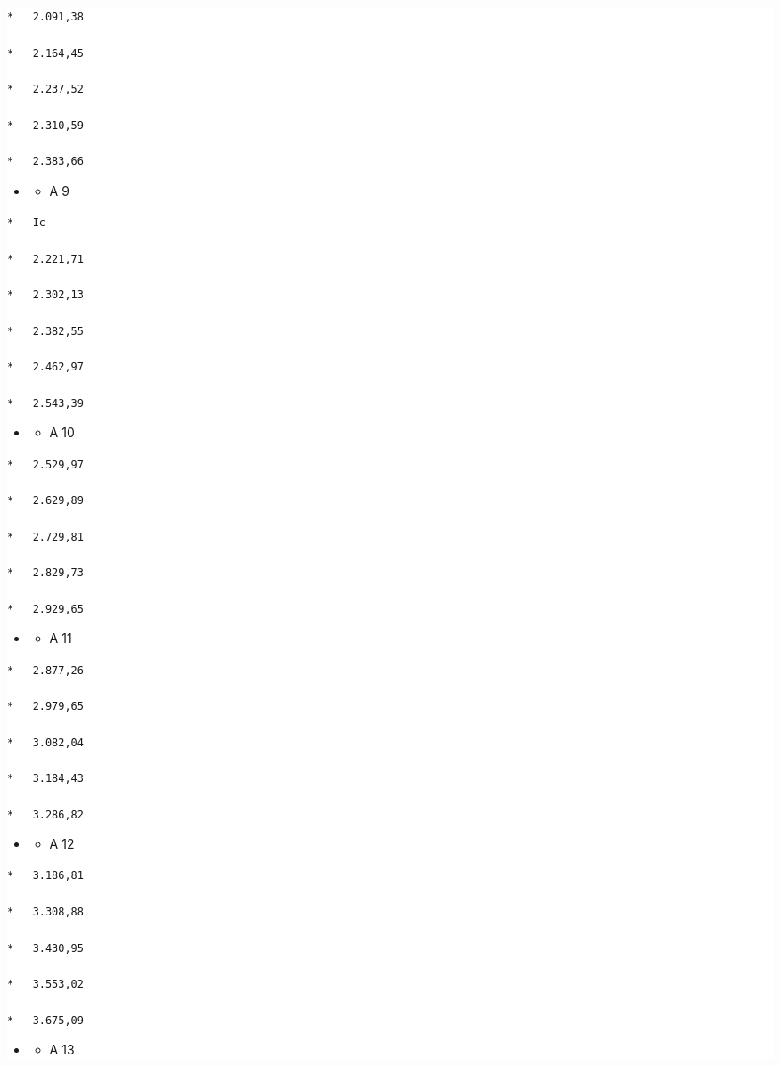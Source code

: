     *   2.091,38

    *   2.164,45

    *   2.237,52

    *   2.310,59

    *   2.383,66


*    *   A 9

    *   Ic

    *   2.221,71

    *   2.302,13

    *   2.382,55

    *   2.462,97

    *   2.543,39


*    *   A 10

    *   2.529,97

    *   2.629,89

    *   2.729,81

    *   2.829,73

    *   2.929,65


*    *   A 11

    *   2.877,26

    *   2.979,65

    *   3.082,04

    *   3.184,43

    *   3.286,82


*    *   A 12

    *   3.186,81

    *   3.308,88

    *   3.430,95

    *   3.553,02

    *   3.675,09


*    *   A 13
